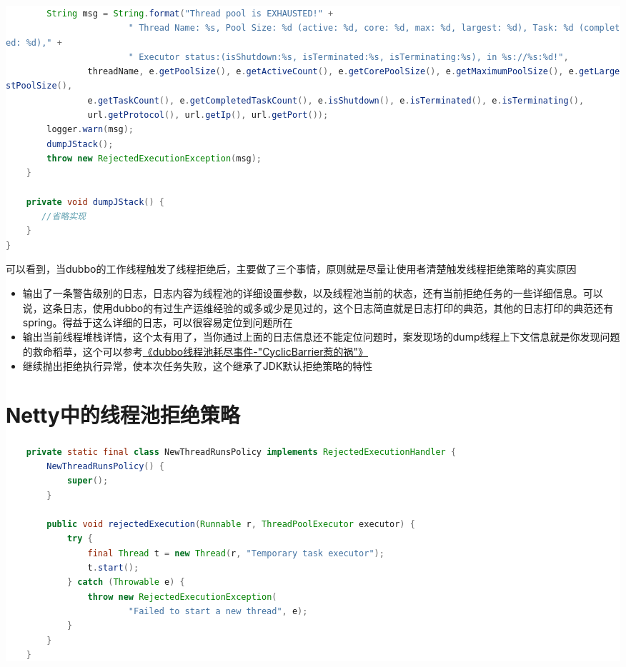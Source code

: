 ```java
        String msg = String.format("Thread pool is EXHAUSTED!" +
                        " Thread Name: %s, Pool Size: %d (active: %d, core: %d, max: %d, largest: %d), Task: %d (completed: %d)," +
                        " Executor status:(isShutdown:%s, isTerminated:%s, isTerminating:%s), in %s://%s:%d!",
                threadName, e.getPoolSize(), e.getActiveCount(), e.getCorePoolSize(), e.getMaximumPoolSize(), e.getLargestPoolSize(),
                e.getTaskCount(), e.getCompletedTaskCount(), e.isShutdown(), e.isTerminated(), e.isTerminating(),
                url.getProtocol(), url.getIp(), url.getPort());
        logger.warn(msg);
        dumpJStack();
        throw new RejectedExecutionException(msg);
    }

    private void dumpJStack() {
       //省略实现
    }
}
```



可以看到，当dubbo的工作线程触发了线程拒绝后，主要做了三个事情，原则就是尽量让使用者清楚触发线程拒绝策略的真实原因

- 输出了一条警告级别的日志，日志内容为线程池的详细设置参数，以及线程池当前的状态，还有当前拒绝任务的一些详细信息。可以说，这条日志，使用dubbo的有过生产运维经验的或多或少是见过的，这个日志简直就是日志打印的典范，其他的日志打印的典范还有spring。得益于这么详细的日志，可以很容易定位到问题所在
- 输出当前线程堆栈详情，这个太有用了，当你通过上面的日志信息还不能定位问题时，案发现场的dump线程上下文信息就是你发现问题的救命稻草，这个可以参考[《dubbo线程池耗尽事件-"CyclicBarrier惹的祸"》](http://www.kailing.pub/article/index/arcid/212.html)
- 继续抛出拒绝执行异常，使本次任务失败，这个继承了JDK默认拒绝策略的特性

# Netty中的线程池拒绝策略



```java
    private static final class NewThreadRunsPolicy implements RejectedExecutionHandler {
        NewThreadRunsPolicy() {
            super();
        }

        public void rejectedExecution(Runnable r, ThreadPoolExecutor executor) {
            try {
                final Thread t = new Thread(r, "Temporary task executor");
                t.start();
            } catch (Throwable e) {
                throw new RejectedExecutionException(
                        "Failed to start a new thread", e);
            }
        }
    }
```
